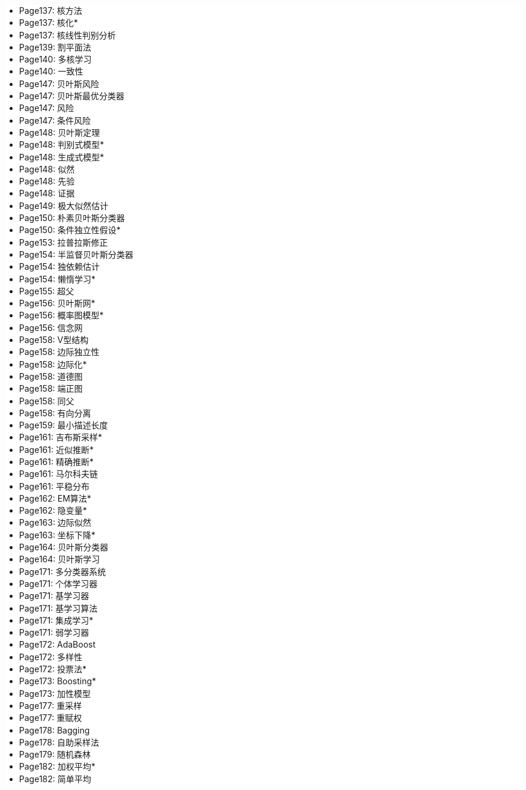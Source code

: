 - Page137: 核方法
- Page137: 核化*
- Page137: 核线性判别分析
- Page139: 割平面法
- Page140: 多核学习
- Page140: 一致性
- Page147: 贝叶斯风险
- Page147: 贝叶斯最优分类器
- Page147: 风险
- Page147: 条件风险
- Page148: 贝叶斯定理
- Page148: 判别式模型*
- Page148: 生成式模型*
- Page148: 似然
- Page148: 先验
- Page148: 证据
- Page149: 极大似然估计
- Page150: 朴素贝叶斯分类器
- Page150: 条件独立性假设*
- Page153: 拉普拉斯修正
- Page154: 半监督贝叶斯分类器
- Page154: 独依赖估计
- Page154: 懒惰学习*
- Page155: 超父
- Page156: 贝叶斯网*
- Page156: 概率图模型*
- Page156: 信念网
- Page158: V型结构
- Page158: 边际独立性
- Page158: 边际化*
- Page158: 道德图
- Page158: 端正图
- Page158: 同父
- Page158: 有向分离
- Page159: 最小描述长度
- Page161: 吉布斯采样*
- Page161: 近似推断*
- Page161: 精确推断*
- Page161: 马尔科夫链
- Page161: 平稳分布
- Page162: EM算法*
- Page162: 隐变量*
- Page163: 边际似然
- Page163: 坐标下降*
- Page164: 贝叶斯分类器
- Page164: 贝叶斯学习
- Page171: 多分类器系统
- Page171: 个体学习器
- Page171: 基学习器
- Page171: 基学习算法
- Page171: 集成学习*
- Page171: 弱学习器
- Page172: AdaBoost
- Page172: 多样性
- Page172: 投票法*
- Page173: Boosting*
- Page173: 加性模型
- Page177: 重采样
- Page177: 重赋权
- Page178: Bagging
- Page178: 自助采样法
- Page179: 随机森林
- Page182: 加权平均*
- Page182: 简单平均